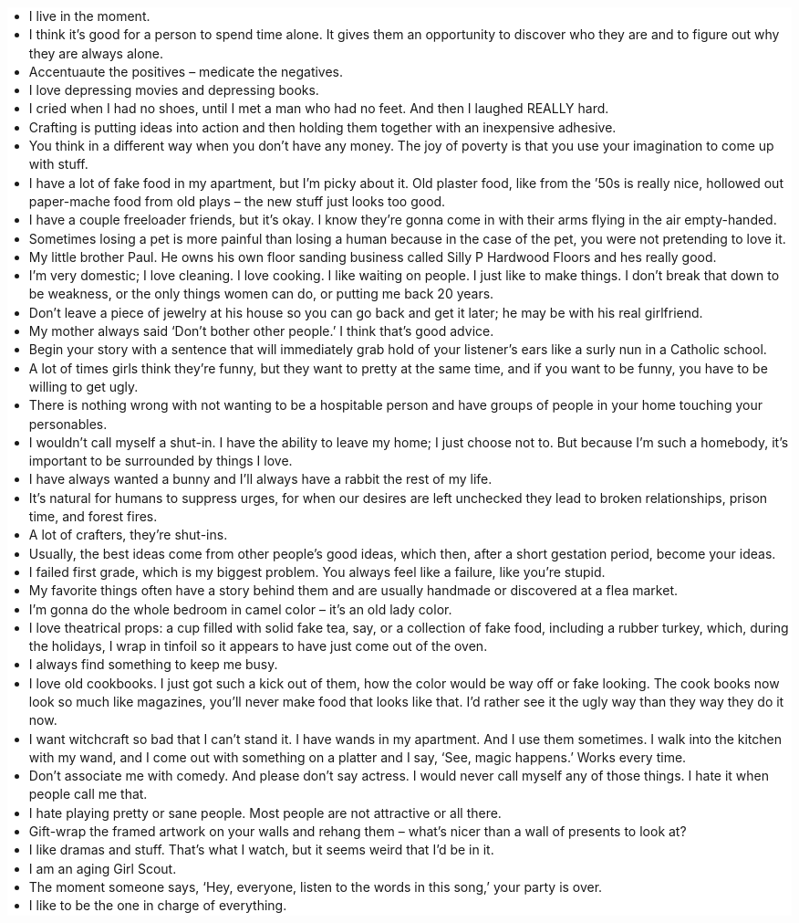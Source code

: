  - I live in the moment.
 - I think it’s good for a person to spend time alone. It gives them an opportunity to discover who they are and to figure out why they are always alone.
 - Accentuaute the positives – medicate the negatives.
 - I love depressing movies and depressing books.
 - I cried when I had no shoes, until I met a man who had no feet. And then I laughed REALLY hard.
 - Crafting is putting ideas into action and then holding them together with an inexpensive adhesive.
 - You think in a different way when you don’t have any money. The joy of poverty is that you use your imagination to come up with stuff.
 - I have a lot of fake food in my apartment, but I’m picky about it. Old plaster food, like from the ’50s is really nice, hollowed out paper-mache food from old plays – the new stuff just looks too good.
 - I have a couple freeloader friends, but it’s okay. I know they’re gonna come in with their arms flying in the air empty-handed.
 - Sometimes losing a pet is more painful than losing a human because in the case of the pet, you were not pretending to love it.
 - My little brother Paul. He owns his own floor sanding business called Silly P Hardwood Floors and hes really good.
 - I’m very domestic; I love cleaning. I love cooking. I like waiting on people. I just like to make things. I don’t break that down to be weakness, or the only things women can do, or putting me back 20 years.
 - Don’t leave a piece of jewelry at his house so you can go back and get it later; he may be with his real girlfriend.
 - My mother always said ‘Don’t bother other people.’ I think that’s good advice.
 - Begin your story with a sentence that will immediately grab hold of your listener’s ears like a surly nun in a Catholic school.
 - A lot of times girls think they’re funny, but they want to pretty at the same time, and if you want to be funny, you have to be willing to get ugly.
 - There is nothing wrong with not wanting to be a hospitable person and have groups of people in your home touching your personables.
 - I wouldn’t call myself a shut-in. I have the ability to leave my home; I just choose not to. But because I’m such a homebody, it’s important to be surrounded by things I love.
 - I have always wanted a bunny and I’ll always have a rabbit the rest of my life.
 - It’s natural for humans to suppress urges, for when our desires are left unchecked they lead to broken relationships, prison time, and forest fires.
 - A lot of crafters, they’re shut-ins.
 - Usually, the best ideas come from other people’s good ideas, which then, after a short gestation period, become your ideas.
 - I failed first grade, which is my biggest problem. You always feel like a failure, like you’re stupid.
 - My favorite things often have a story behind them and are usually handmade or discovered at a flea market.
 - I’m gonna do the whole bedroom in camel color – it’s an old lady color.
 - I love theatrical props: a cup filled with solid fake tea, say, or a collection of fake food, including a rubber turkey, which, during the holidays, I wrap in tinfoil so it appears to have just come out of the oven.
 - I always find something to keep me busy.
 - I love old cookbooks. I just got such a kick out of them, how the color would be way off or fake looking. The cook books now look so much like magazines, you’ll never make food that looks like that. I’d rather see it the ugly way than they way they do it now.
 - I want witchcraft so bad that I can’t stand it. I have wands in my apartment. And I use them sometimes. I walk into the kitchen with my wand, and I come out with something on a platter and I say, ‘See, magic happens.’ Works every time.
 - Don’t associate me with comedy. And please don’t say actress. I would never call myself any of those things. I hate it when people call me that.
 - I hate playing pretty or sane people. Most people are not attractive or all there.
 - Gift-wrap the framed artwork on your walls and rehang them – what’s nicer than a wall of presents to look at?
 - I like dramas and stuff. That’s what I watch, but it seems weird that I’d be in it.
 - I am an aging Girl Scout.
 - The moment someone says, ‘Hey, everyone, listen to the words in this song,’ your party is over.
 - I like to be the one in charge of everything.